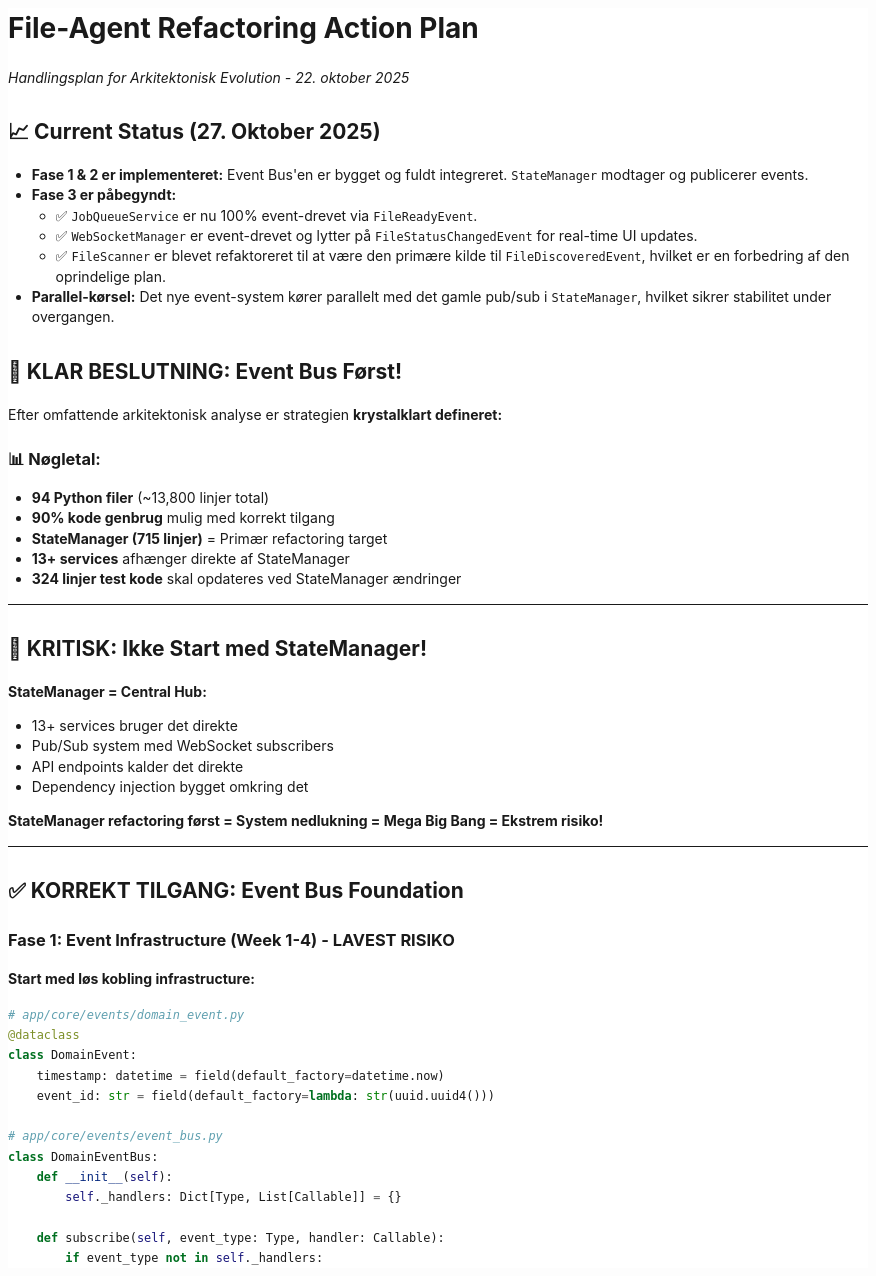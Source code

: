 # File-Agent Refactoring Action Plan
*Handlingsplan for Arkitektonisk Evolution - 22. oktober 2025*

## 📈 **Current Status (27. Oktober 2025)**

- **Fase 1 & 2 er implementeret:** Event Bus'en er bygget og fuldt integreret. `StateManager` modtager og publicerer events.
- **Fase 3 er påbegyndt:**
  - ✅ `JobQueueService` er nu 100% event-drevet via `FileReadyEvent`.
  - ✅ `WebSocketManager` er event-drevet og lytter på `FileStatusChangedEvent` for real-time UI updates.
  - ✅ `FileScanner` er blevet refaktoreret til at være den primære kilde til `FileDiscoveredEvent`, hvilket er en forbedring af den oprindelige plan.
- **Parallel-kørsel:** Det nye event-system kører parallelt med det gamle pub/sub i `StateManager`, hvilket sikrer stabilitet under overgangen.


## 🎯 **KLAR BESLUTNING: Event Bus Først!**

Efter omfattende arkitektonisk analyse er strategien **krystalklart defineret:**

### **📊 Nøgletal:**
- **94 Python filer** (~13,800 linjer total)
- **90% kode genbrug** mulig med korrekt tilgang
- **StateManager (715 linjer)** = Primær refactoring target
- **13+ services** afhænger direkte af StateManager
- **324 linjer test kode** skal opdateres ved StateManager ændringer

---

## 🚨 **KRITISK: Ikke Start med StateManager!**

**StateManager = Central Hub:**
- 13+ services bruger det direkte
- Pub/Sub system med WebSocket subscribers  
- API endpoints kalder det direkte
- Dependency injection bygget omkring det

**StateManager refactoring først = System nedlukning = Mega Big Bang = Ekstrem risiko!**

---

## ✅ **KORREKT TILGANG: Event Bus Foundation**

### **Fase 1: Event Infrastructure (Week 1-4) - LAVEST RISIKO**

**Start med løs kobling infrastructure:**

```python
# app/core/events/domain_event.py
@dataclass
class DomainEvent:
    timestamp: datetime = field(default_factory=datetime.now)
    event_id: str = field(default_factory=lambda: str(uuid.uuid4()))

# app/core/events/event_bus.py  
class DomainEventBus:
    def __init__(self):
        self._handlers: Dict[Type, List[Callable]] = {}
    
    def subscribe(self, event_type: Type, handler: Callable):
        if event_type not in self._handlers:
```
